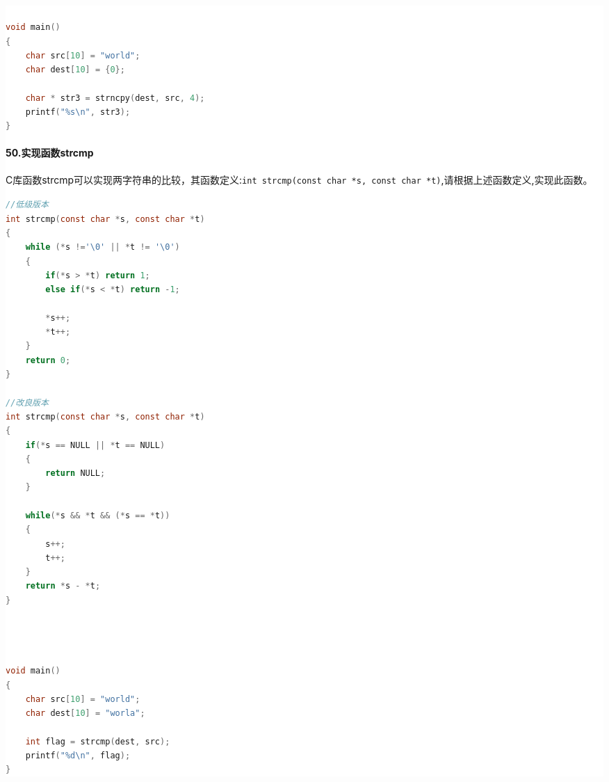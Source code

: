 ```c

void main()
{
    char src[10] = "world";
	char dest[10] = {0};

	char * str3 = strncpy(dest, src, 4);
	printf("%s\n", str3);
}

```



#### 50.实现函数strcmp

C库函数strcmp可以实现两字符串的比较，其函数定义:`int strcmp(const char *s, const char *t)`,请根据上述函数定义,实现此函数。

```c
//低级版本
int strcmp(const char *s, const char *t)
{
	while (*s !='\0' || *t != '\0')
	{
		if(*s > *t) return 1;
		else if(*s < *t) return -1;

		*s++;
		*t++;
	}
	return 0;
}

//改良版本
int strcmp(const char *s, const char *t)
{
    if(*s == NULL || *t == NULL)
    {
        return NULL;
	}

	while(*s && *t && (*s == *t))
	{
		s++;
		t++;
	}
	return *s - *t;
}




void main()
{
    char src[10] = "world";
	char dest[10] = "worla";

	int flag = strcmp(dest, src);
	printf("%d\n", flag);
}

```
